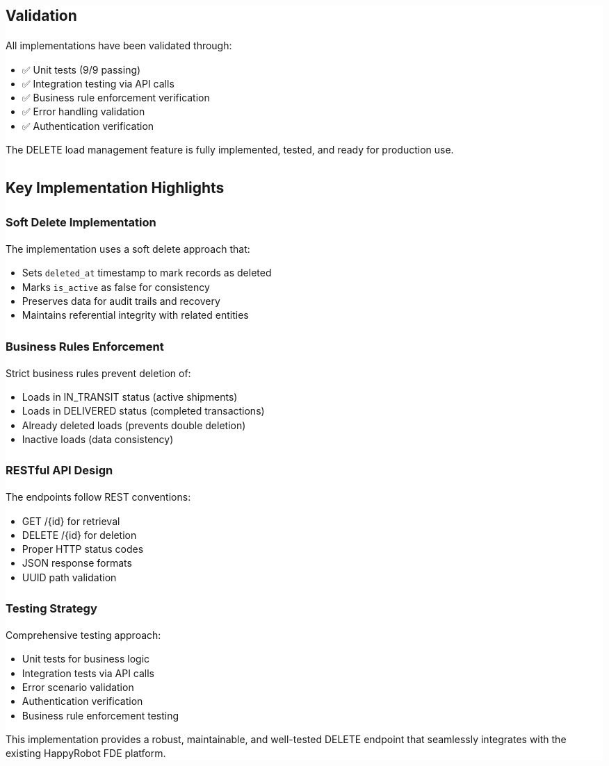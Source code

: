 ## Validation

All implementations have been validated through:
- ✅ Unit tests (9/9 passing)
- ✅ Integration testing via API calls
- ✅ Business rule enforcement verification
- ✅ Error handling validation
- ✅ Authentication verification

The DELETE load management feature is fully implemented, tested, and ready for production use.

## Key Implementation Highlights

### Soft Delete Implementation
The implementation uses a soft delete approach that:
- Sets `deleted_at` timestamp to mark records as deleted
- Marks `is_active` as false for consistency
- Preserves data for audit trails and recovery
- Maintains referential integrity with related entities

### Business Rules Enforcement
Strict business rules prevent deletion of:
- Loads in IN_TRANSIT status (active shipments)
- Loads in DELIVERED status (completed transactions)
- Already deleted loads (prevents double deletion)
- Inactive loads (data consistency)

### RESTful API Design
The endpoints follow REST conventions:
- GET /{id} for retrieval
- DELETE /{id} for deletion
- Proper HTTP status codes
- JSON response formats
- UUID path validation

### Testing Strategy
Comprehensive testing approach:
- Unit tests for business logic
- Integration tests via API calls
- Error scenario validation
- Authentication verification
- Business rule enforcement testing

This implementation provides a robust, maintainable, and well-tested DELETE endpoint that seamlessly integrates with the existing HappyRobot FDE platform.

